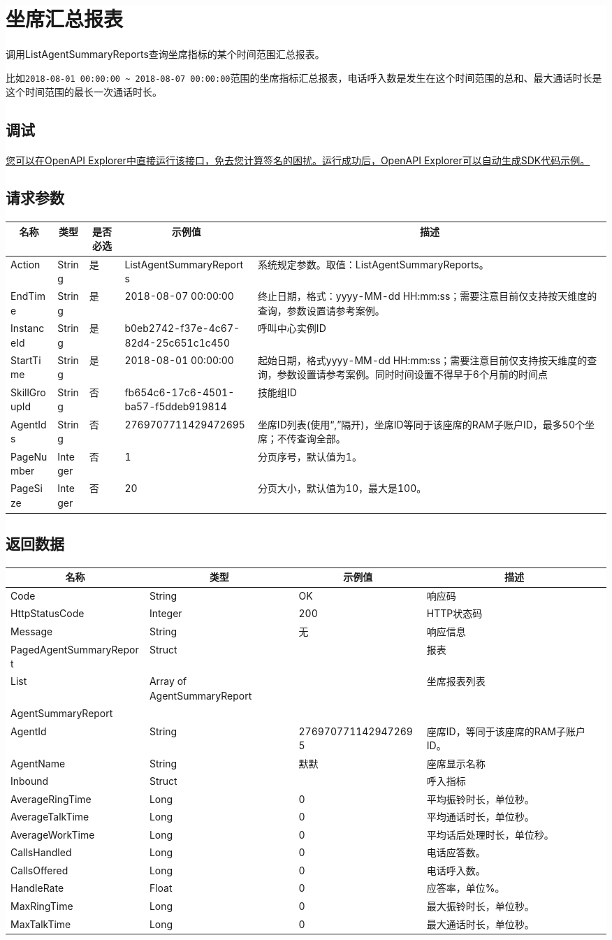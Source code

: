 # 坐席汇总报表

调用ListAgentSummaryReports查询坐席指标的某个时间范围汇总报表。

比如`2018-08-01 00:00:00 ~ 2018-08-07 00:00:00`范围的坐席指标汇总报表，电话呼入数是发生在这个时间范围的总和、最大通话时长是这个时间范围的最长一次通话时长。

## 调试

[您可以在OpenAPI Explorer中直接运行该接口，免去您计算签名的困扰。运行成功后，OpenAPI Explorer可以自动生成SDK代码示例。](https://api.aliyun.com/#product=CCC&api=ListAgentSummaryReports&type=RPC&version=2017-07-05)

## 请求参数

|名称|类型|是否必选|示例值|描述|
|--|--|----|---|--|
|Action|String|是|ListAgentSummaryReports|系统规定参数。取值：ListAgentSummaryReports。 |
|EndTime|String|是|2018-08-07 00:00:00|终止日期，格式：yyyy-MM-dd HH:mm:ss；需要注意目前仅支持按天维度的查询，参数设置请参考案例。 |
|InstanceId|String|是|b0eb2742-f37e-4c67-82d4-25c651c1c450|呼叫中心实例ID |
|StartTime|String|是|2018-08-01 00:00:00|起始日期，格式yyyy-MM-dd HH:mm:ss；需要注意目前仅支持按天维度的查询，参数设置请参考案例。同时时间设置不得早于6个月前的时间点 |
|SkillGroupId|String|否|fb654c6-17c6-4501-ba57-f5ddeb919814|技能组ID |
|AgentIds|String|否|2769707711429472695|坐席ID列表\(使用“,”隔开\)，坐席ID等同于该座席的RAM子账户ID，最多50个坐席；不传查询全部。 |
|PageNumber|Integer|否|1|分页序号，默认值为1。 |
|PageSize|Integer|否|20|分页大小，默认值为10，最大是100。 |

## 返回数据

|名称|类型|示例值|描述|
|--|--|---|--|
|Code|String|OK|响应码 |
|HttpStatusCode|Integer|200|HTTP状态码 |
|Message|String|无|响应信息 |
|PagedAgentSummaryReport|Struct| |报表 |
|List|Array of AgentSummaryReport| |坐席报表列表 |
|AgentSummaryReport| | | |
|AgentId|String|2769707711429472695|座席ID，等同于该座席的RAM子账户ID。 |
|AgentName|String|默默|座席显示名称 |
|Inbound|Struct| |呼入指标 |
|AverageRingTime|Long|0|平均振铃时长，单位秒。 |
|AverageTalkTime|Long|0|平均通话时长，单位秒。 |
|AverageWorkTime|Long|0|平均话后处理时长，单位秒。 |
|CallsHandled|Long|0|电话应答数。 |
|CallsOffered|Long|0|电话呼入数。 |
|HandleRate|Float|0|应答率，单位%。 |
|MaxRingTime|Long|0|最大振铃时长，单位秒。 |
|MaxTalkTime|Long|0|最大通话时长，单位秒。 |